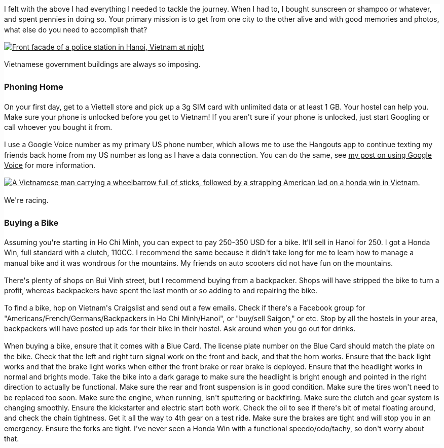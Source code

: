 

I felt with the above I had everything I needed to tackle the journey. When I had to, I bought sunscreen or shampoo or whatever, and spent pennies in doing so. Your primary mission is to get from one city to the other alive and with good memories and photos, what else do you need to accomplish that?

[![Front facade of a police station in Hanoi, Vietnam at night](http://2.bp.blogspot.com/-j08oSHoSWng/VpV2FRq38tI/AAAAAAABLzU/68_OBfqQSbU/s400/20151207_003112.jpg "Police station in Hanoi")](http://2.bp.blogspot.com/-j08oSHoSWng/VpV2FRq38tI/AAAAAAABLzU/68_OBfqQSbU/s1600/20151207_003112.jpg)

Vietnamese government buildings are always so imposing.

### Phoning Home

On your first day, get to a Viettell store and pick up a 3g SIM card with unlimited data or at least 1 GB. Your hostel can help you. Make sure your phone is unlocked before you get to Vietnam! If you aren't sure if your phone is unlocked, just start Googling or call whoever you bought it from.

I use a Google Voice number as my primary US phone number, which allows me to use the Hangouts app to continue texting my friends back home from my US number as long as I have a data connection. You can do the same, see [my post on using Google Voice](http://ablate.blogspot.com/2014/08/how-to-use-voip-and-google-voice-to.html) for more information.



[![A Vietnamese man carrying a wheelbarrow full of sticks, followed by a strapping American lad on a honda win in Vietnam.](http://4.bp.blogspot.com/-6EqRUCfZKZg/VpV06ztLRHI/AAAAAAABLzE/cX6uaUmqpKU/s400/DSC_7732.JPG "Dude with the sticks has got nothing on my Honda Win")](http://4.bp.blogspot.com/-6EqRUCfZKZg/VpV06ztLRHI/AAAAAAABLzE/cX6uaUmqpKU/s1600/DSC_7732.JPG)

We're racing. 



### **Buying a Bike**

Assuming you're starting in Ho Chi Minh, you can expect to pay 250-350 USD for a bike. It'll sell in Hanoi for 250. I got a Honda Win, full standard with a clutch, 110CC. I recommend the same because it didn't take long for me to learn how to manage a manual bike and it was wondrous for the mountains. My friends on auto scooters did not have fun on the mountains.

There's plenty of shops on Bui Vinh street, but I recommend buying from a backpacker. Shops will have stripped the bike to turn a profit, whereas backpackers have spent the last month or so adding to and repairing the bike.

To find a bike, hop on Vietnam's Craigslist and send out a few emails. Check if there's a Facebook group for "Americans/French/Germans/Backpackers in Ho Chi Minh/Hanoi", or "buy/sell Saigon," or etc. Stop by all the hostels in your area, backpackers will have posted up ads for their bike in their hostel. Ask around when you go out for drinks.

When buying a bike, ensure that it comes with a Blue Card. The license plate number on the Blue Card should match the plate on the bike. Check that the left and right turn signal work on the front and back, and that the horn works. Ensure that the back light works and that the brake light works when either the front brake or rear brake is deployed. Ensure that the headlight works in normal and brights mode. Take the bike into a dark garage to make sure the headlight is bright enough and pointed in the right direction to actually be functional. Make sure the rear and front suspension is in good condition. Make sure the tires won't need to be replaced too soon. Make sure the engine, when running, isn't sputtering or backfiring. Make sure the clutch and gear system is changing smoothly. Ensure the kickstarter and electric start both work. Check the oil to see if there's bit of metal floating around, and check the chain tightness. Get it all the way to 4th gear on a test ride. Make sure the brakes are tight and will stop you in an emergency. Ensure the forks are tight. I've never seen a Honda Win with a functional speedo/odo/tachy, so don't worry about that.
